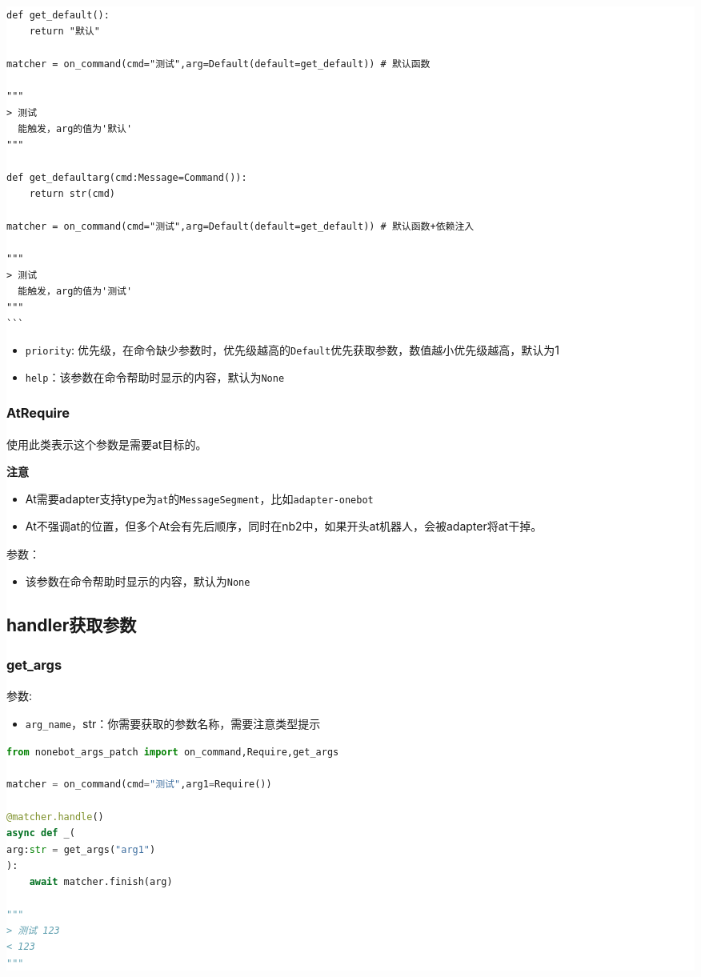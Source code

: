     def get_default():
        return "默认"
    
    matcher = on_command(cmd="测试",arg=Default(default=get_default)) # 默认函数
    
    """
    > 测试
      能触发，arg的值为'默认'
    """
    
    def get_defaultarg(cmd:Message=Command()):
        return str(cmd)
    
    matcher = on_command(cmd="测试",arg=Default(default=get_default))	# 默认函数+依赖注入
    
    """
    > 测试
      能触发，arg的值为'测试'
    """
    ```

- `priority`: 优先级，在命令缺少参数时，优先级越高的`Default`优先获取参数，数值越小优先级越高，默认为1

- `help`：该参数在命令帮助时显示的内容，默认为`None`

### AtRequire

使用此类表示这个参数是需要at目标的。

**注意**

- At需要adapter支持type为`at`的`MessageSegment`，比如`adapter-onebot`

- At不强调at的位置，但多个At会有先后顺序，同时在nb2中，如果开头at机器人，会被adapter将at干掉。

参数：

- 该参数在命令帮助时显示的内容，默认为`None`

## handler获取参数

### get_args

参数:

- `arg_name`，str：你需要获取的参数名称，需要注意类型提示

```python
from nonebot_args_patch import on_command,Require,get_args

matcher = on_command(cmd="测试",arg1=Require())

@matcher.handle()
async def _(
arg:str = get_args("arg1")
):
    await matcher.finish(arg)

"""
> 测试 123
< 123
"""
```
